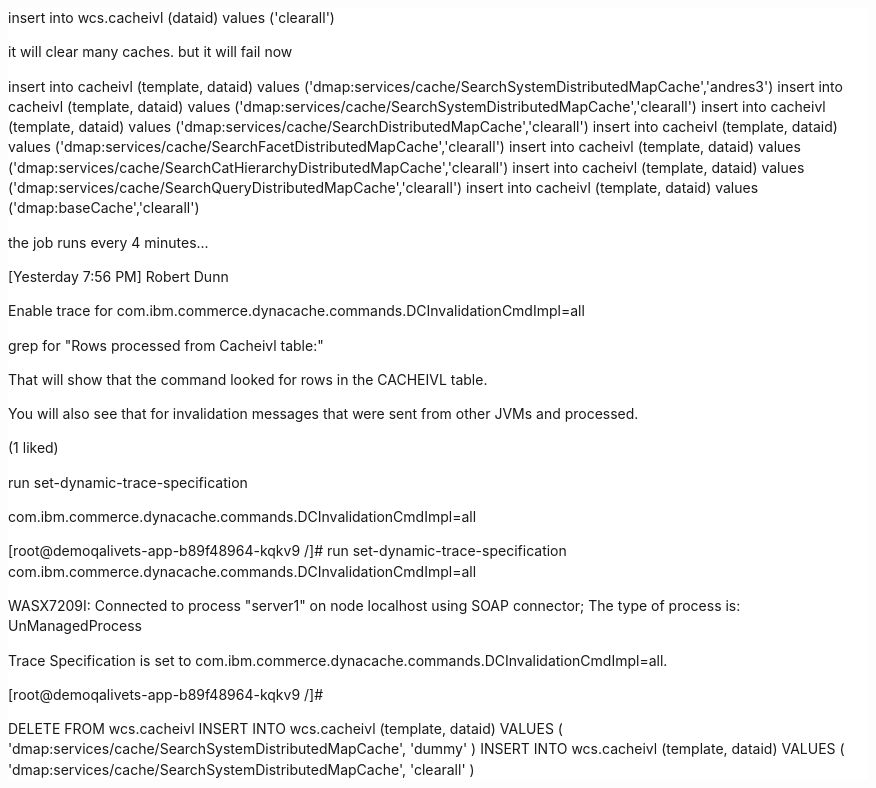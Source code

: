 insert into wcs.cacheivl (dataid) values ('clearall') 

it will clear many caches. but it will fail now 

insert into cacheivl (template, dataid) values ('dmap:services/cache/SearchSystemDistributedMapCache','andres3') 
insert into cacheivl (template, dataid) values ('dmap:services/cache/SearchSystemDistributedMapCache','clearall') 
insert into cacheivl (template, dataid) values ('dmap:services/cache/SearchDistributedMapCache','clearall') 
insert into cacheivl (template, dataid) values ('dmap:services/cache/SearchFacetDistributedMapCache','clearall') 
insert into cacheivl (template, dataid) values ('dmap:services/cache/SearchCatHierarchyDistributedMapCache','clearall') 
insert into cacheivl (template, dataid) values ('dmap:services/cache/SearchQueryDistributedMapCache','clearall') 
insert into cacheivl (template, dataid) values ('dmap:baseCache','clearall') 

the job runs every 4 minutes...  

 

 

[Yesterday 7:56 PM] Robert Dunn 

Enable trace for com.ibm.commerce.dynacache.commands.DCInvalidationCmdImpl=all 

grep for "Rows processed from Cacheivl table:" 

That will show that the command looked for rows in the CACHEIVL table. 

You will also see that for invalidation messages that were sent from other JVMs and processed. 

(1 liked) 

 

run set-dynamic-trace-specification  

com.ibm.commerce.dynacache.commands.DCInvalidationCmdImpl=all 

 

[root@demoqalivets-app-b89f48964-kqkv9 /]# run set-dynamic-trace-specification com.ibm.commerce.dynacache.commands.DCInvalidationCmdImpl=all 

WASX7209I: Connected to process "server1" on node localhost using SOAP connector;  The type of process is: UnManagedProcess 

Trace Specification is set to com.ibm.commerce.dynacache.commands.DCInvalidationCmdImpl=all. 

  

[root@demoqalivets-app-b89f48964-kqkv9 /]# 

 

DELETE FROM wcs.cacheivl 
INSERT INTO wcs.cacheivl (template, dataid) VALUES ( 'dmap:services/cache/SearchSystemDistributedMapCache', 'dummy' ) 
INSERT INTO wcs.cacheivl (template, dataid) VALUES ( 'dmap:services/cache/SearchSystemDistributedMapCache', 'clearall' ) 
